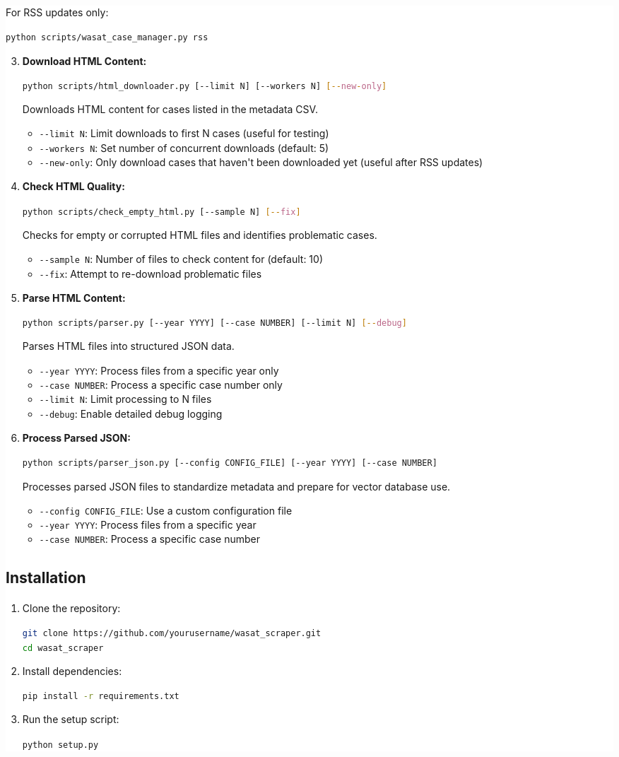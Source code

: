    For RSS updates only:
   ```bash
   python scripts/wasat_case_manager.py rss
   ```

3. **Download HTML Content:**
   ```bash
   python scripts/html_downloader.py [--limit N] [--workers N] [--new-only]
   ```
   Downloads HTML content for cases listed in the metadata CSV.
   - `--limit N`: Limit downloads to first N cases (useful for testing)
   - `--workers N`: Set number of concurrent downloads (default: 5)
   - `--new-only`: Only download cases that haven't been downloaded yet (useful after RSS updates)

4. **Check HTML Quality:**
   ```bash
   python scripts/check_empty_html.py [--sample N] [--fix]
   ```
   Checks for empty or corrupted HTML files and identifies problematic cases.
   - `--sample N`: Number of files to check content for (default: 10)
   - `--fix`: Attempt to re-download problematic files

5. **Parse HTML Content:**
   ```bash
   python scripts/parser.py [--year YYYY] [--case NUMBER] [--limit N] [--debug]
   ```
   Parses HTML files into structured JSON data.
   - `--year YYYY`: Process files from a specific year only
   - `--case NUMBER`: Process a specific case number only
   - `--limit N`: Limit processing to N files
   - `--debug`: Enable detailed debug logging

6. **Process Parsed JSON:**
   ```bash
   python scripts/parser_json.py [--config CONFIG_FILE] [--year YYYY] [--case NUMBER]
   ```
   Processes parsed JSON files to standardize metadata and prepare for vector database use.
   - `--config CONFIG_FILE`: Use a custom configuration file
   - `--year YYYY`: Process files from a specific year
   - `--case NUMBER`: Process a specific case number

## Installation

1. Clone the repository:
   ```bash
   git clone https://github.com/yourusername/wasat_scraper.git
   cd wasat_scraper
   ```

2. Install dependencies:
   ```bash
   pip install -r requirements.txt
   ```

3. Run the setup script:
   ```bash
   python setup.py
   ```
